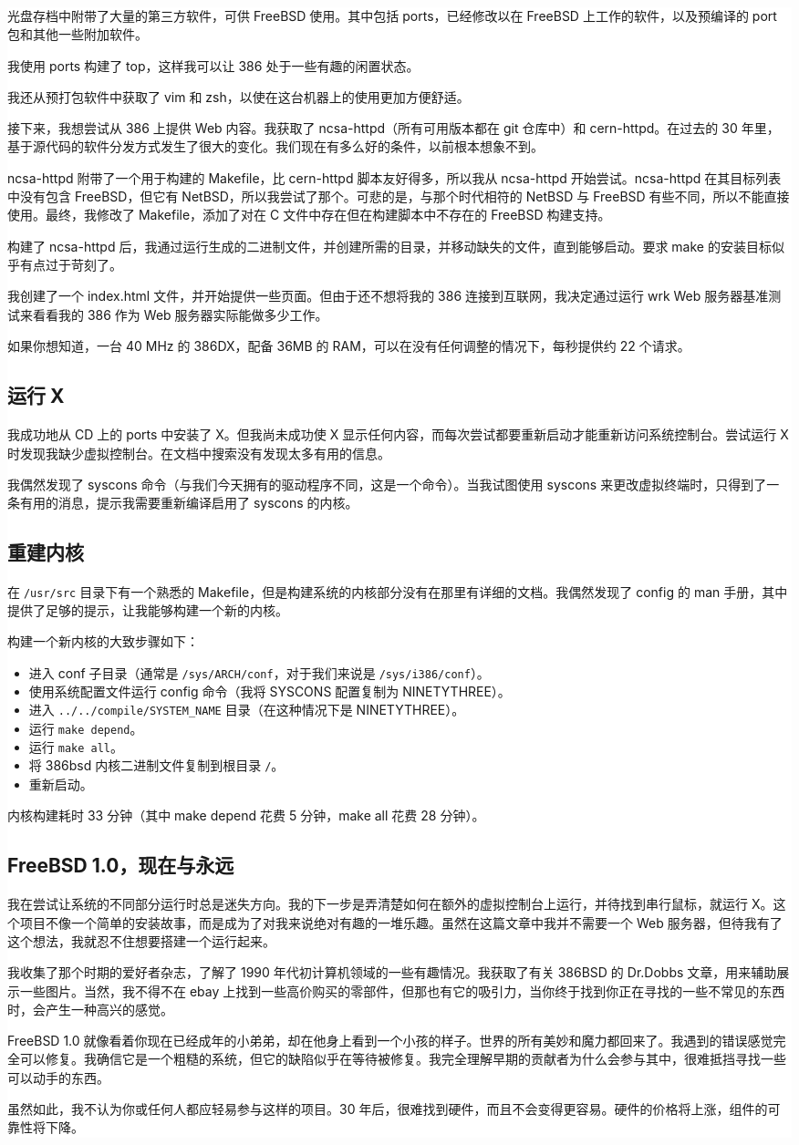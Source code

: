 光盘存档中附带了大量的第三方软件，可供 FreeBSD 使用。其中包括 ports，已经修改以在 FreeBSD 上工作的软件，以及预编译的 port 包和其他一些附加软件。

我使用 ports 构建了 top，这样我可以让 386 处于一些有趣的闲置状态。

我还从预打包软件中获取了 vim 和 zsh，以使在这台机器上的使用更加方便舒适。

接下来，我想尝试从 386 上提供 Web 内容。我获取了 ncsa-httpd（所有可用版本都在 git 仓库中）和 cern-httpd。在过去的 30 年里，基于源代码的软件分发方式发生了很大的变化。我们现在有多么好的条件，以前根本想象不到。

ncsa-httpd 附带了一个用于构建的 Makefile，比 cern-httpd 脚本友好得多，所以我从 ncsa-httpd 开始尝试。ncsa-httpd 在其目标列表中没有包含 FreeBSD，但它有 NetBSD，所以我尝试了那个。可悲的是，与那个时代相符的 NetBSD 与 FreeBSD 有些不同，所以不能直接使用。最终，我修改了 Makefile，添加了对在 C 文件中存在但在构建脚本中不存在的 FreeBSD 构建支持。

构建了 ncsa-httpd 后，我通过运行生成的二进制文件，并创建所需的目录，并移动缺失的文件，直到能够启动。要求 make 的安装目标似乎有点过于苛刻了。

我创建了一个 index.html 文件，并开始提供一些页面。但由于还不想将我的 386 连接到互联网，我决定通过运行 wrk Web 服务器基准测试来看看我的 386 作为 Web 服务器实际能做多少工作。

如果你想知道，一台 40 MHz 的 386DX，配备 36MB 的 RAM，可以在没有任何调整的情况下，每秒提供约 22 个请求。

## 运行 X

我成功地从 CD 上的 ports 中安装了 X。但我尚未成功使 X 显示任何内容，而每次尝试都要重新启动才能重新访问系统控制台。尝试运行 X 时发现我缺少虚拟控制台。在文档中搜索没有发现太多有用的信息。

我偶然发现了 syscons 命令（与我们今天拥有的驱动程序不同，这是一个命令）。当我试图使用 syscons 来更改虚拟终端时，只得到了一条有用的消息，提示我需要重新编译启用了 syscons 的内核。

## 重建内核

在 `/usr/src` 目录下有一个熟悉的 Makefile，但是构建系统的内核部分没有在那里有详细的文档。我偶然发现了 config 的 man 手册，其中提供了足够的提示，让我能够构建一个新的内核。

构建一个新内核的大致步骤如下：

- 进入 conf 子目录（通常是 `/sys/ARCH/conf`，对于我们来说是 `/sys/i386/conf`）。
- 使用系统配置文件运行 config 命令（我将 SYSCONS 配置复制为 NINETYTHREE）。
- 进入 `../../compile/SYSTEM_NAME` 目录（在这种情况下是 NINETYTHREE）。
- 运行 `make depend`。
- 运行 `make all`。
- 将 386bsd 内核二进制文件复制到根目录 `/`。
- 重新启动。

内核构建耗时 33 分钟（其中 make depend 花费 5 分钟，make all 花费 28 分钟）。

## FreeBSD 1.0，现在与永远

我在尝试让系统的不同部分运行时总是迷失方向。我的下一步是弄清楚如何在额外的虚拟控制台上运行，并待找到串行鼠标，就运行 X。这个项目不像一个简单的安装故事，而是成为了对我来说绝对有趣的一堆乐趣。虽然在这篇文章中我并不需要一个 Web 服务器，但待我有了这个想法，我就忍不住想要搭建一个运行起来。

我收集了那个时期的爱好者杂志，了解了 1990 年代初计算机领域的一些有趣情况。我获取了有关 386BSD 的 Dr.Dobbs 文章，用来辅助展示一些图片。当然，我不得不在 ebay 上找到一些高价购买的零部件，但那也有它的吸引力，当你终于找到你正在寻找的一些不常见的东西时，会产生一种高兴的感觉。

FreeBSD 1.0 就像看着你现在已经成年的小弟弟，却在他身上看到一个小孩的样子。世界的所有美妙和魔力都回来了。我遇到的错误感觉完全可以修复。我确信它是一个粗糙的系统，但它的缺陷似乎在等待被修复。我完全理解早期的贡献者为什么会参与其中，很难抵挡寻找一些可以动手的东西。

虽然如此，我不认为你或任何人都应轻易参与这样的项目。30 年后，很难找到硬件，而且不会变得更容易。硬件的价格将上涨，组件的可靠性将下降。
